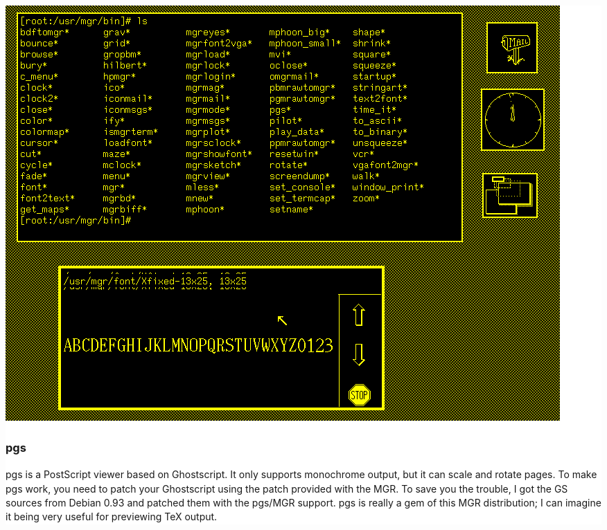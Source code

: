 ![](img00019.png)

### pgs
pgs is a PostScript viewer based on Ghostscript. It only supports monochrome output, but it can scale and rotate pages. To make pgs work, you need to patch your Ghostscript using the patch provided with the MGR. To save you the trouble, I got the GS sources from Debian 0.93 and patched them with the pgs/MGR support. pgs is really a gem of this MGR distribution; I can imagine it being very useful for previewing TeX output. 
